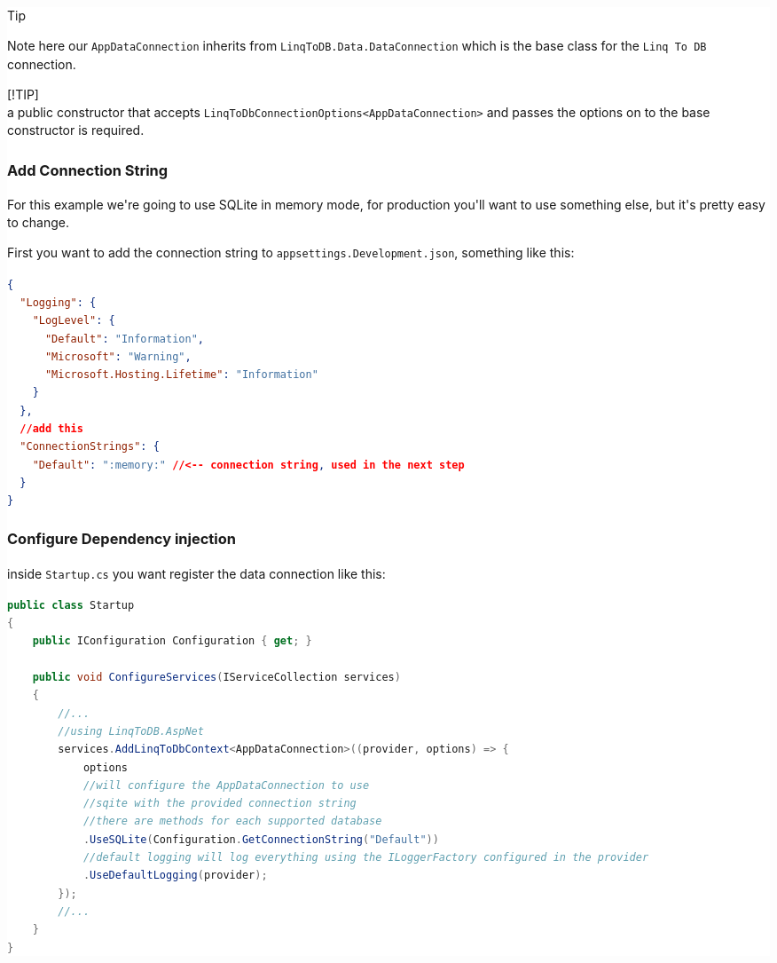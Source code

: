 > [!TIP]  
> Note here our `AppDataConnection` inherits from `LinqToDB.Data.DataConnection` which is the base class for the `Linq To DB` connection.
>
> [!TIP]  
>a public constructor that accepts `LinqToDbConnectionOptions<AppDataConnection>` and passes the options on to the base constructor is required.

### Add Connection String

For this example we're going to use SQLite in memory mode, for production you'll want to use something else, but it's pretty easy to change.

First you want to add the connection string to `appsettings.Development.json`, something like this:

```json
{
  "Logging": {
    "LogLevel": {
      "Default": "Information",
      "Microsoft": "Warning",
      "Microsoft.Hosting.Lifetime": "Information"
    }
  },
  //add this
  "ConnectionStrings": {
    "Default": ":memory:" //<-- connection string, used in the next step
  }
}
```

### Configure Dependency injection

inside `Startup.cs` you want register the data connection like this:

```C#
public class Startup
{
    public IConfiguration Configuration { get; }

    public void ConfigureServices(IServiceCollection services)
    {
        //...
        //using LinqToDB.AspNet
        services.AddLinqToDbContext<AppDataConnection>((provider, options) => {
            options
            //will configure the AppDataConnection to use
            //sqite with the provided connection string
            //there are methods for each supported database
            .UseSQLite(Configuration.GetConnectionString("Default"))
            //default logging will log everything using the ILoggerFactory configured in the provider
            .UseDefaultLogging(provider);
        });
        //...
    }
}
```
